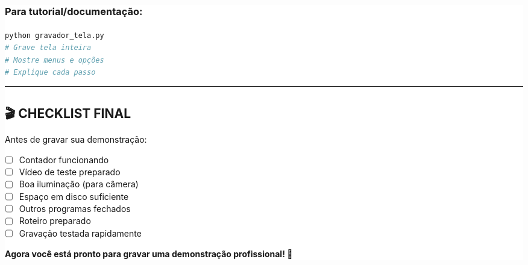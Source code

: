 ### **Para tutorial/documentação:**
```bash
python gravador_tela.py
# Grave tela inteira
# Mostre menus e opções
# Explique cada passo
```

---

## 🎬 **CHECKLIST FINAL**

Antes de gravar sua demonstração:

- [ ] Contador funcionando
- [ ] Vídeo de teste preparado
- [ ] Boa iluminação (para câmera)
- [ ] Espaço em disco suficiente
- [ ] Outros programas fechados
- [ ] Roteiro preparado
- [ ] Gravação testada rapidamente

**Agora você está pronto para gravar uma demonstração profissional! 🚀**
